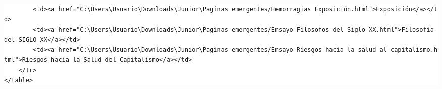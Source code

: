             <td><a href="C:\Users\Usuario\Downloads\Junior\Paginas emergentes/Hemorragias Exposición.html">Exposición</a></td>
            <td><a href="C:\Users\Usuario\Downloads\Junior\Paginas emergentes/Ensayo Filosofos del Siglo XX.html">Filosofia del SIGLO XX</a></td>
            <td><a href="C:\Users\Usuario\Downloads\Junior\Paginas emergentes/Ensayo Riesgos hacia la salud al capitalismo.html">Riesgos hacia la Salud del Capitalismo</a></td>
        </tr>
    </table>
</body>
</html>
